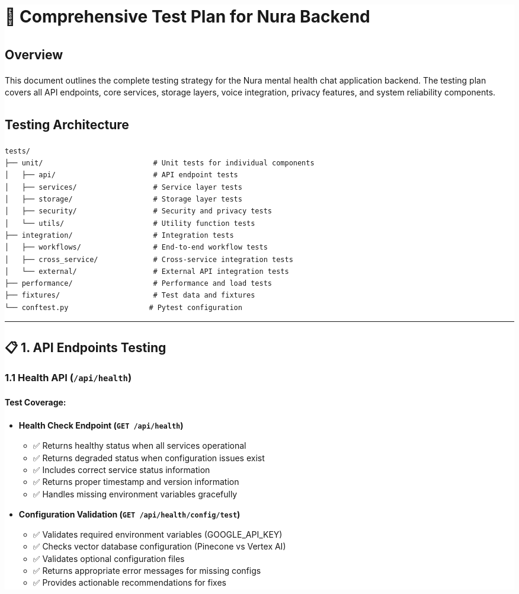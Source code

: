 # 🧪 Comprehensive Test Plan for Nura Backend

## Overview

This document outlines the complete testing strategy for the Nura mental health chat application backend. The testing plan covers all API endpoints, core services, storage layers, voice integration, privacy features, and system reliability components.

## Testing Architecture

```
tests/
├── unit/                          # Unit tests for individual components
│   ├── api/                       # API endpoint tests
│   ├── services/                  # Service layer tests
│   ├── storage/                   # Storage layer tests
│   ├── security/                  # Security and privacy tests
│   └── utils/                     # Utility function tests
├── integration/                   # Integration tests
│   ├── workflows/                 # End-to-end workflow tests
│   ├── cross_service/             # Cross-service integration tests
│   └── external/                  # External API integration tests
├── performance/                   # Performance and load tests
├── fixtures/                      # Test data and fixtures
└── conftest.py                   # Pytest configuration
```

---

## 📋 **1. API Endpoints Testing**

### **1.1 Health API (`/api/health`)**

#### Test Coverage:

- **Health Check Endpoint (`GET /api/health`)**

  - ✅ Returns healthy status when all services operational
  - ✅ Returns degraded status when configuration issues exist
  - ✅ Includes correct service status information
  - ✅ Returns proper timestamp and version information
  - ✅ Handles missing environment variables gracefully

- **Configuration Validation (`GET /api/health/config/test`)**

  - ✅ Validates required environment variables (GOOGLE_API_KEY)
  - ✅ Checks vector database configuration (Pinecone vs Vertex AI)
  - ✅ Validates optional configuration files
  - ✅ Returns appropriate error messages for missing configs
  - ✅ Provides actionable recommendations for fixes
